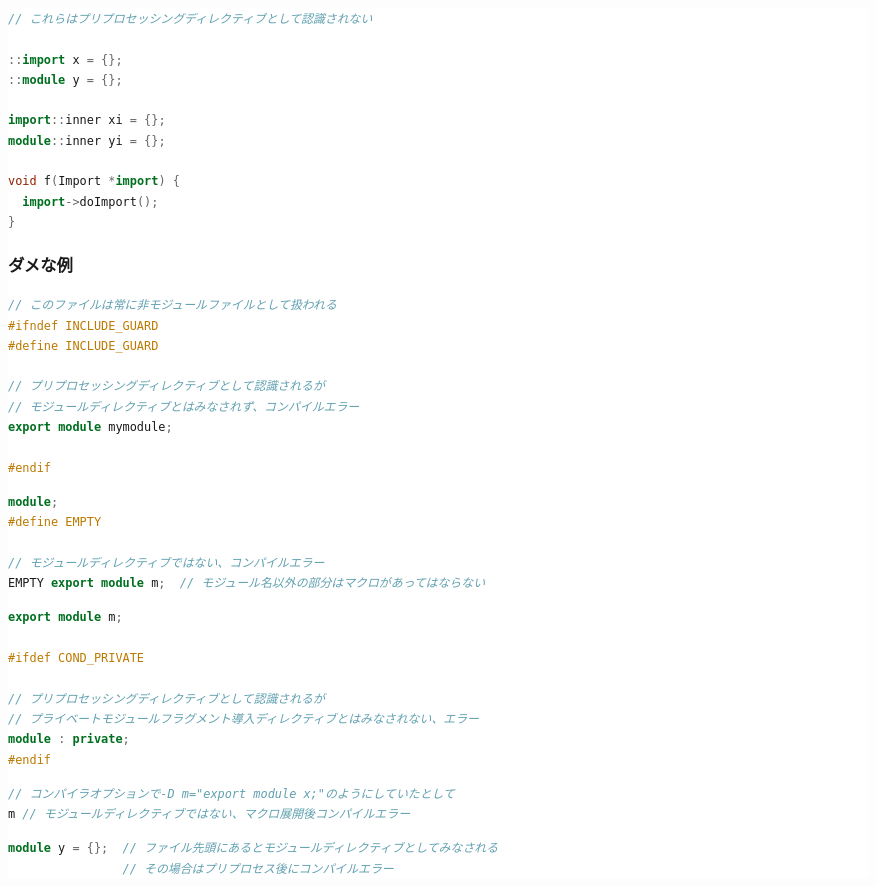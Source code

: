 ```cpp
// これらはプリプロセッシングディレクティブとして認識されない

::import x = {};
::module y = {};

import::inner xi = {};
module::inner yi = {};

void f(Import *import) {
  import->doImport();
}
```

### ダメな例

```cpp
// このファイルは常に非モジュールファイルとして扱われる
#ifndef INCLUDE_GUARD
#define INCLUDE_GUARD

// プリプロセッシングディレクティブとして認識されるが
// モジュールディレクティブとはみなされず、コンパイルエラー
export module mymodule;

#endif
```

```cpp
module;
#define EMPTY

// モジュールディレクティブではない、コンパイルエラー
EMPTY export module m;  // モジュール名以外の部分はマクロがあってはならない
```

```cpp
export module m;

#ifdef COND_PRIVATE

// プリプロセッシングディレクティブとして認識されるが
// プライベートモジュールフラグメント導入ディレクティブとはみなされない、エラー
module : private;
#endif
```

```cpp
// コンパイラオプションで-D m="export module x;"のようにしていたとして
m // モジュールディレクティブではない、マクロ展開後コンパイルエラー
```

```cpp
module y = {};  // ファイル先頭にあるとモジュールディレクティブとしてみなされる
                // その場合はプリプロセス後にコンパイルエラー
```
